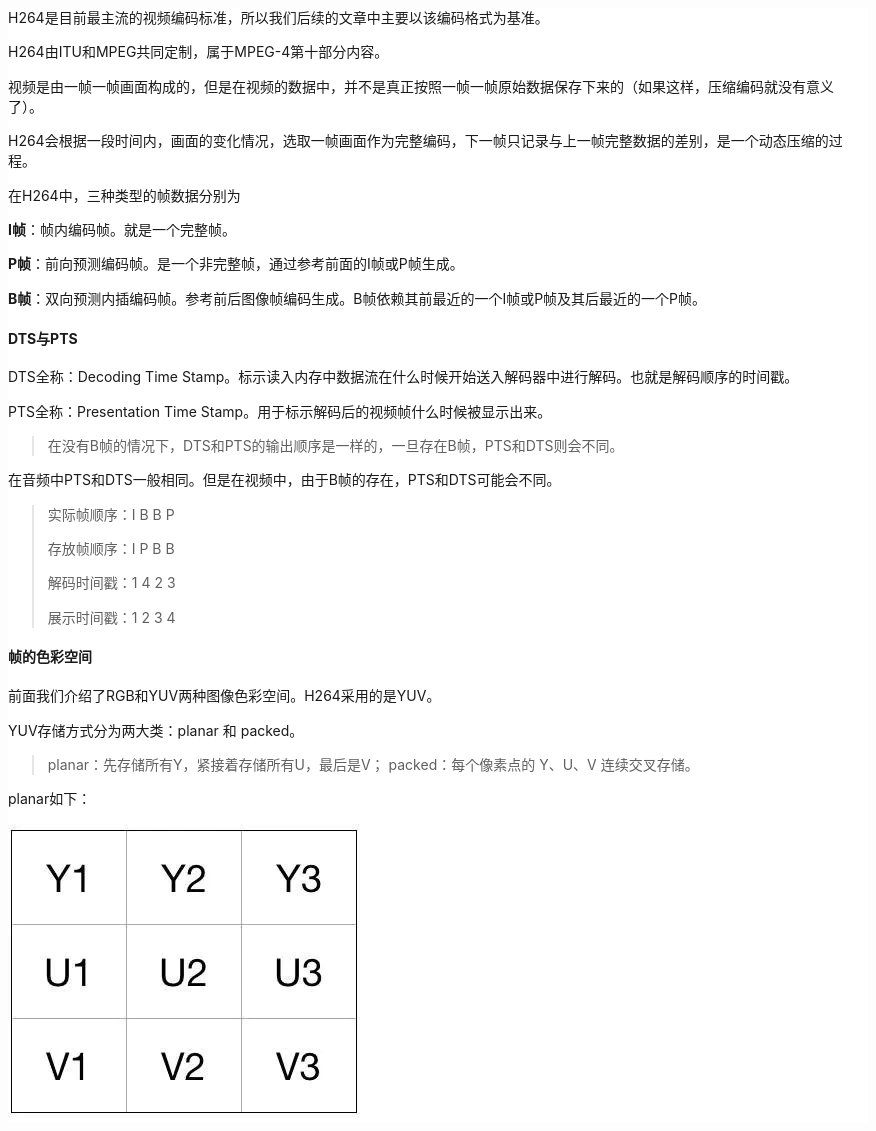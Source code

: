 H264是目前最主流的视频编码标准，所以我们后续的文章中主要以该编码格式为基准。

H264由ITU和MPEG共同定制，属于MPEG-4第十部分内容。

视频是由一帧一帧画面构成的，但是在视频的数据中，并不是真正按照一帧一帧原始数据保存下来的（如果这样，压缩编码就没有意义了）。

H264会根据一段时间内，画面的变化情况，选取一帧画面作为完整编码，下一帧只记录与上一帧完整数据的差别，是一个动态压缩的过程。

在H264中，三种类型的帧数据分别为

**I帧**：帧内编码帧。就是一个完整帧。

**P帧**：前向预测编码帧。是一个非完整帧，通过参考前面的I帧或P帧生成。

**B帧**：双向预测内插编码帧。参考前后图像帧编码生成。B帧依赖其前最近的一个I帧或P帧及其后最近的一个P帧。

#### DTS与PTS

DTS全称：Decoding Time Stamp。标示读入内存中数据流在什么时候开始送入解码器中进行解码。也就是解码顺序的时间戳。

PTS全称：Presentation Time Stamp。用于标示解码后的视频帧什么时候被显示出来。

> 在没有B帧的情况下，DTS和PTS的输出顺序是一样的，一旦存在B帧，PTS和DTS则会不同。

在音频中PTS和DTS一般相同。但是在视频中，由于B帧的存在，PTS和DTS可能会不同。

> 实际帧顺序：I B B P
>
> 存放帧顺序：I P B B
>
> 解码时间戳：1 4 2 3
>
> 展示时间戳：1 2 3 4

#### 帧的色彩空间

前面我们介绍了RGB和YUV两种图像色彩空间。H264采用的是YUV。

YUV存储方式分为两大类：planar 和 packed。

> planar：先存储所有Y，紧接着存储所有U，最后是V；
> packed：每个像素点的 Y、U、V 连续交叉存储。

planar如下：

![](/img/frame_planar.jpg)
